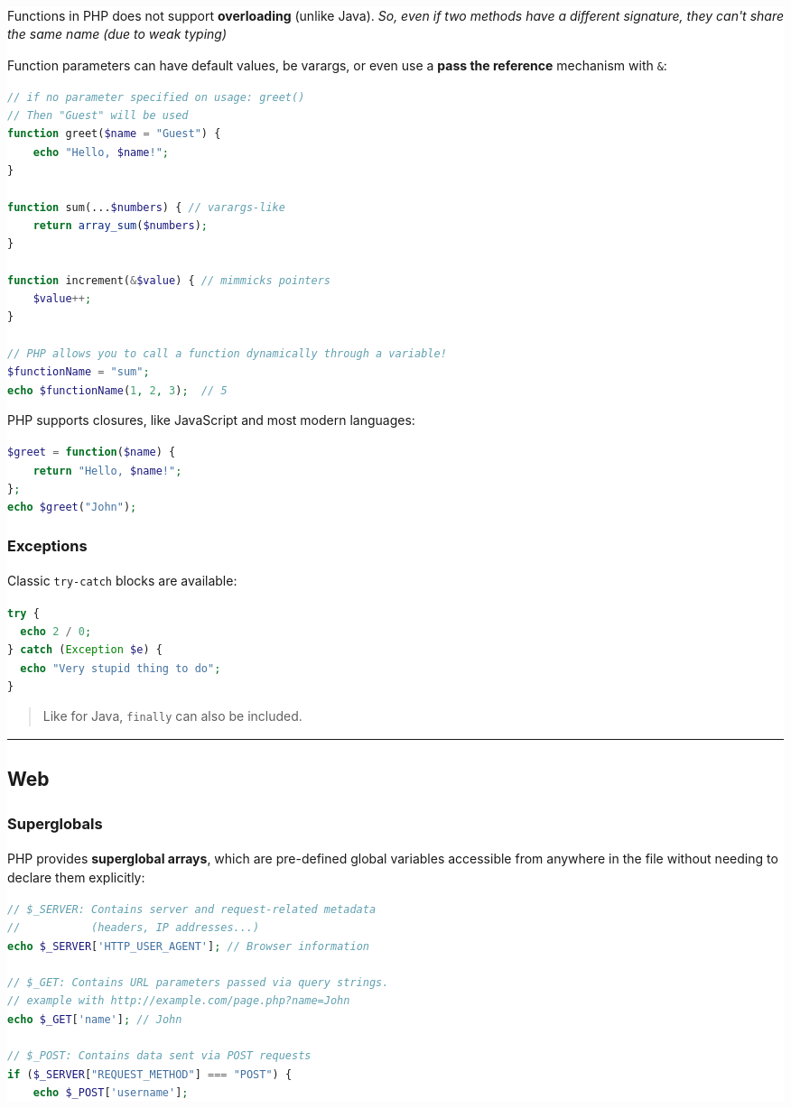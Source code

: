 Functions in PHP does not support **overloading** (unlike Java).
	*So, even if two methods have a different signature, they can't share the same name (due to weak typing)*

Function parameters can have default values, be varargs, or even use a **pass the reference** mechanism with `&`:
```php
// if no parameter specified on usage: greet()
// Then "Guest" will be used
function greet($name = "Guest") {
    echo "Hello, $name!";
}

function sum(...$numbers) { // varargs-like
    return array_sum($numbers);
}

function increment(&$value) { // mimmicks pointers
    $value++;
}

// PHP allows you to call a function dynamically through a variable!
$functionName = "sum";
echo $functionName(1, 2, 3);  // 5
```

PHP supports closures, like JavaScript and most modern languages:
```php
$greet = function($name) {
    return "Hello, $name!";
};
echo $greet("John");
```

### Exceptions

Classic `try-catch` blocks are available:
```php
try {
  echo 2 / 0;
} catch (Exception $e) {
  echo "Very stupid thing to do";
}
```
> Like for Java, `finally` can also be included.


***
## Web

### Superglobals

PHP provides **superglobal arrays**, which are pre-defined global variables accessible from anywhere in the file without needing to declare them explicitly:
```php
// $_SERVER: Contains server and request-related metadata
//           (headers, IP addresses...)
echo $_SERVER['HTTP_USER_AGENT']; // Browser information

// $_GET: Contains URL parameters passed via query strings.
// example with http://example.com/page.php?name=John
echo $_GET['name']; // John

// $_POST: Contains data sent via POST requests
if ($_SERVER["REQUEST_METHOD"] === "POST") {
    echo $_POST['username'];
```
